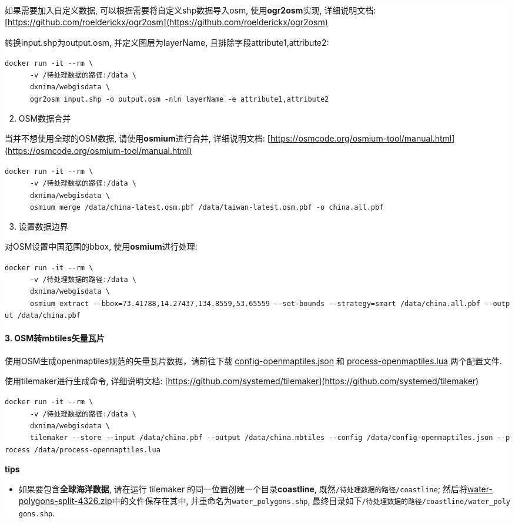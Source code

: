 如果需要加入自定义数据, 可以根据需要将自定义shp数据导入osm, 使用**ogr2osm**实现, 详细说明文档: [https://github.com/roelderickx/ogr2osm](https://github.com/roelderickx/ogr2osm)

转换input.shp为output.osm, 并定义图层为layerName, 且排除字段attribute1,attribute2:

```shell
docker run -it --rm \
      -v /待处理数据的路径:/data \
      dxnima/webgisdata \
      ogr2osm input.shp -o output.osm -nln layerName -e attribute1,attribute2
```

2. OSM数据合并

当并不想使用全球的OSM数据, 请使用**osmium**进行合并, 详细说明文档: [https://osmcode.org/osmium-tool/manual.html](https://osmcode.org/osmium-tool/manual.html)

```shell
docker run -it --rm \
      -v /待处理数据的路径:/data \
      dxnima/webgisdata \
      osmium merge /data/china-latest.osm.pbf /data/taiwan-latest.osm.pbf -o china.all.pbf
```

3. 设置数据边界

对OSM设置中国范围的bbox, 使用**osmium**进行处理:

```shell
docker run -it --rm \
      -v /待处理数据的路径:/data \
      dxnima/webgisdata \
      osmium extract --bbox=73.41788,14.27437,134.8559,53.65559 --set-bounds --strategy=smart /data/china.all.pbf --output /data/china.pbf
```

#### 3. OSM转mbtiles矢量瓦片

使用OSM生成openmaptiles规范的矢量瓦片数据，请前往下载 [config-openmaptiles.json](https://github.com/systemed/tilemaker/blob/master/resources/config-openmaptiles.json) 和 [process-openmaptiles.lua](https://github.com/systemed/tilemaker/blob/master/resources/process-openmaptiles.lua) 两个配置文件.

使用tilemaker进行生成命令, 详细说明文档: [https://github.com/systemed/tilemaker](https://github.com/systemed/tilemaker)

```shell
docker run -it --rm \
      -v /待处理数据的路径:/data \
      dxnima/webgisdata \
      tilemaker --store --input /data/china.pbf --output /data/china.mbtiles --config /data/config-openmaptiles.json --process /data/process-openmaptiles.lua
```

**tips**

- 如果要包含**全球海洋数据**, 请在运行 tilemaker 的同一位置创建一个目录**coastline**, 既然`/待处理数据的路径/coastline`; 然后将[water-polygons-split-4326.zip](https://osmdata.openstreetmap.de/download/water-polygons-split-4326.zip)中的文件保存在其中, 并重命名为`water_polygons.shp`, 最终目录如下`/待处理数据的路径/coastline/water_polygons.shp`.
